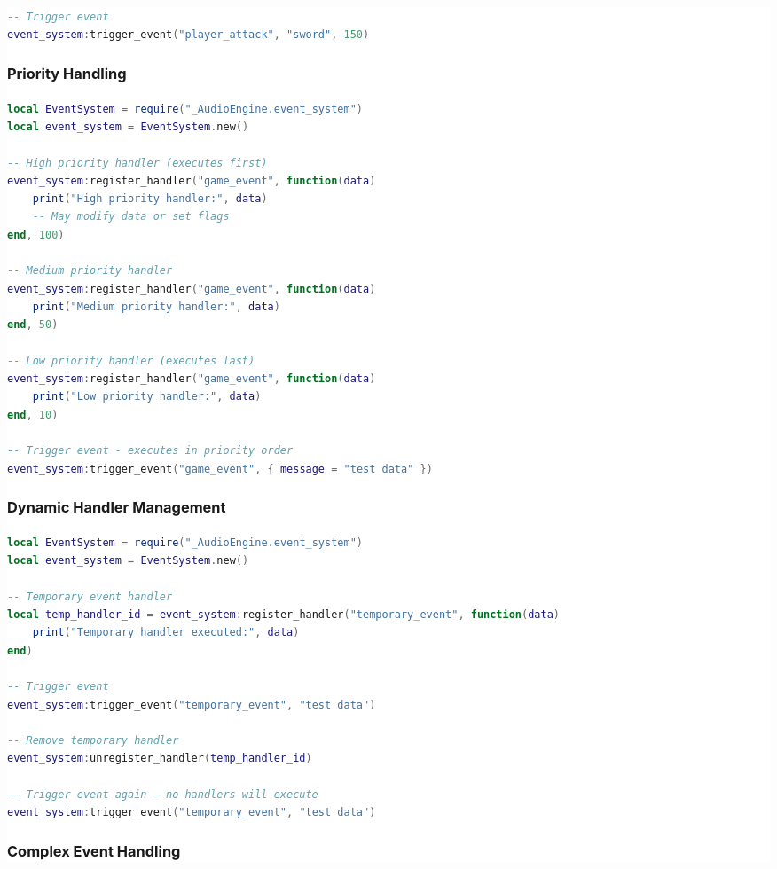 ```lua
-- Trigger event
event_system:trigger_event("player_attack", "sword", 150)
```

### Priority Handling

```lua
local EventSystem = require("_AudioEngine.event_system")
local event_system = EventSystem.new()

-- High priority handler (executes first)
event_system:register_handler("game_event", function(data)
    print("High priority handler:", data)
    -- May modify data or set flags
end, 100)

-- Medium priority handler
event_system:register_handler("game_event", function(data)
    print("Medium priority handler:", data)
end, 50)

-- Low priority handler (executes last)
event_system:register_handler("game_event", function(data)
    print("Low priority handler:", data)
end, 10)

-- Trigger event - executes in priority order
event_system:trigger_event("game_event", { message = "test data" })
```

### Dynamic Handler Management

```lua
local EventSystem = require("_AudioEngine.event_system")
local event_system = EventSystem.new()

-- Temporary event handler
local temp_handler_id = event_system:register_handler("temporary_event", function(data)
    print("Temporary handler executed:", data)
end)

-- Trigger event
event_system:trigger_event("temporary_event", "test data")

-- Remove temporary handler
event_system:unregister_handler(temp_handler_id)

-- Trigger event again - no handlers will execute
event_system:trigger_event("temporary_event", "test data")
```

### Complex Event Handling
